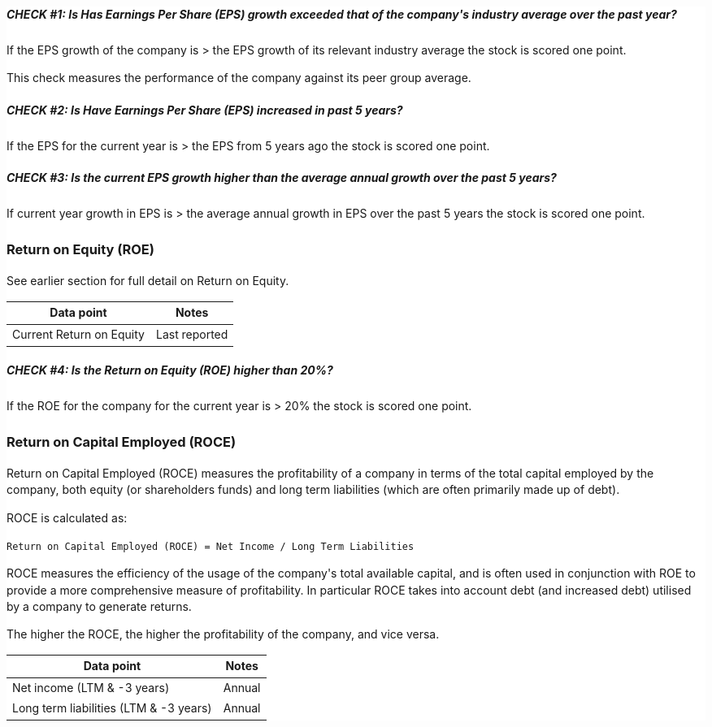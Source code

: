 ##### CHECK \#1: Is Has Earnings Per Share (EPS) growth exceeded that of the company's industry average over the past year?

If the EPS growth of the company is \> the EPS growth of its relevant
industry average the stock is scored one point.

This check measures the performance of the company against its peer
group average.

##### CHECK \#2: Is Have Earnings Per Share (EPS) increased in past 5 years?

If the EPS for the current year is \> the EPS from 5 years ago the stock
is scored one point.

##### CHECK \#3: Is the current EPS growth higher than the average annual growth over the past 5 years? 

If current year growth in EPS is \> the average annual growth in EPS
over the past 5 years the stock is scored one point.

### Return on Equity (ROE)

See earlier section for full detail on Return on Equity.

  **Data point**            | **Notes**
  --------------------------| ---------------
  Current Return on Equity  | Last reported

##### CHECK \#4: Is the Return on Equity (ROE) higher than 20%?

If the ROE for the company for the current year is \> 20% the stock is
scored one point.

### Return on Capital Employed (ROCE)

Return on Capital Employed (ROCE) measures the profitability of a
company in terms of the total capital employed by the company, both
equity (or shareholders funds) and long term liabilities (which are
often primarily made up of debt).

ROCE is calculated as:

    Return on Capital Employed (ROCE) = Net Income / Long Term Liabilities

ROCE measures the efficiency of the usage of the company's total
available capital, and is often used in conjunction with ROE to provide
a more comprehensive measure of profitability. In particular ROCE takes
into account debt (and increased debt) utilised by a company to generate
returns.

The higher the ROCE, the higher the profitability of the company, and
vice versa.

  **Data point**                          | **Notes**
  ----------------------------------------| -----------
  Net income (LTM & -3 years)             | Annual
  Long term liabilities (LTM & -3 years)  | Annual
